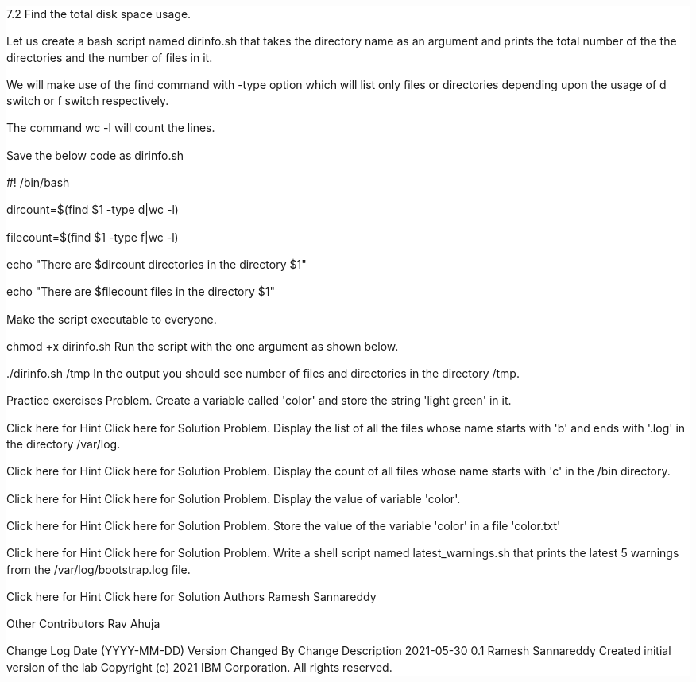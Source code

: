 7.2 Find the total disk space usage.

Let us create a bash script named dirinfo.sh that takes the directory name as an argument and prints the total number of the the directories and the number of files in it.

We will make use of the find command with -type option which will list only files or directories depending upon the usage of d switch or f switch respectively.

The command wc -l will count the lines.

Save the below code as dirinfo.sh

 #! /bin/bash

dircount=$(find $1 -type d|wc -l)

filecount=$(find $1 -type f|wc -l)

echo "There are $dircount directories in the directory $1"

echo "There are $filecount files in the directory $1"

Make the script executable to everyone.

 chmod +x dirinfo.sh
Run the script with the one argument as shown below.

 ./dirinfo.sh /tmp
In the output you should see number of files and directories in the directory /tmp.

Practice exercises
Problem.
Create a variable called 'color' and store the string 'light green' in it.

Click here for Hint
Click here for Solution
Problem.
Display the list of all the files whose name starts with 'b' and ends with '.log' in the directory /var/log.

Click here for Hint
Click here for Solution
Problem.
Display the count of all files whose name starts with 'c' in the /bin directory.

Click here for Hint
Click here for Solution
Problem.
Display the value of variable 'color'.

Click here for Hint
Click here for Solution
Problem.
Store the value of the variable 'color' in a file 'color.txt'

Click here for Hint
Click here for Solution
Problem.
Write a shell script named latest_warnings.sh that prints the latest 5 warnings from the /var/log/bootstrap.log file.

Click here for Hint
Click here for Solution
Authors
Ramesh Sannareddy

Other Contributors
Rav Ahuja

Change Log
Date (YYYY-MM-DD)	Version	Changed By	Change Description
2021-05-30	0.1	Ramesh Sannareddy	Created initial version of the lab
Copyright (c) 2021 IBM Corporation. All rights reserved.
